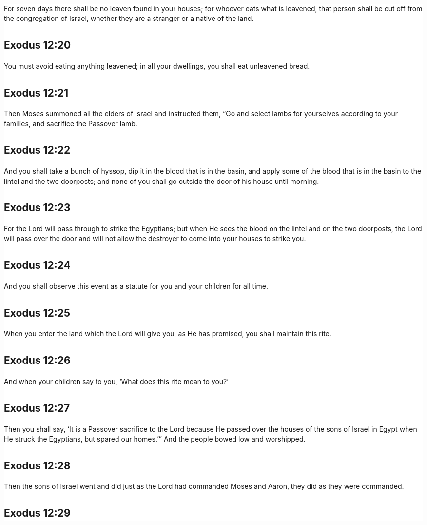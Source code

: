 For seven days there shall be no leaven found in your houses; for whoever eats what is leavened, that person shall be cut off from the congregation of Israel, whether they are a stranger or a native of the land.

## Exodus 12:20

You must avoid eating anything leavened; in all your dwellings, you shall eat unleavened bread.

## Exodus 12:21

Then Moses summoned all the elders of Israel and instructed them, “Go and select lambs for yourselves according to your families, and sacrifice the Passover lamb.

## Exodus 12:22

And you shall take a bunch of hyssop, dip it in the blood that is in the basin, and apply some of the blood that is in the basin to the lintel and the two doorposts; and none of you shall go outside the door of his house until morning.

## Exodus 12:23

For the Lord will pass through to strike the Egyptians; but when He sees the blood on the lintel and on the two doorposts, the Lord will pass over the door and will not allow the destroyer to come into your houses to strike you.

## Exodus 12:24

And you shall observe this event as a statute for you and your children for all time.

## Exodus 12:25

When you enter the land which the Lord will give you, as He has promised, you shall maintain this rite.

## Exodus 12:26

And when your children say to you, ‘What does this rite mean to you?’

## Exodus 12:27

Then you shall say, ‘It is a Passover sacrifice to the Lord because He passed over the houses of the sons of Israel in Egypt when He struck the Egyptians, but spared our homes.’” And the people bowed low and worshipped.

## Exodus 12:28

Then the sons of Israel went and did just as the Lord had commanded Moses and Aaron, they did as they were commanded.

## Exodus 12:29
